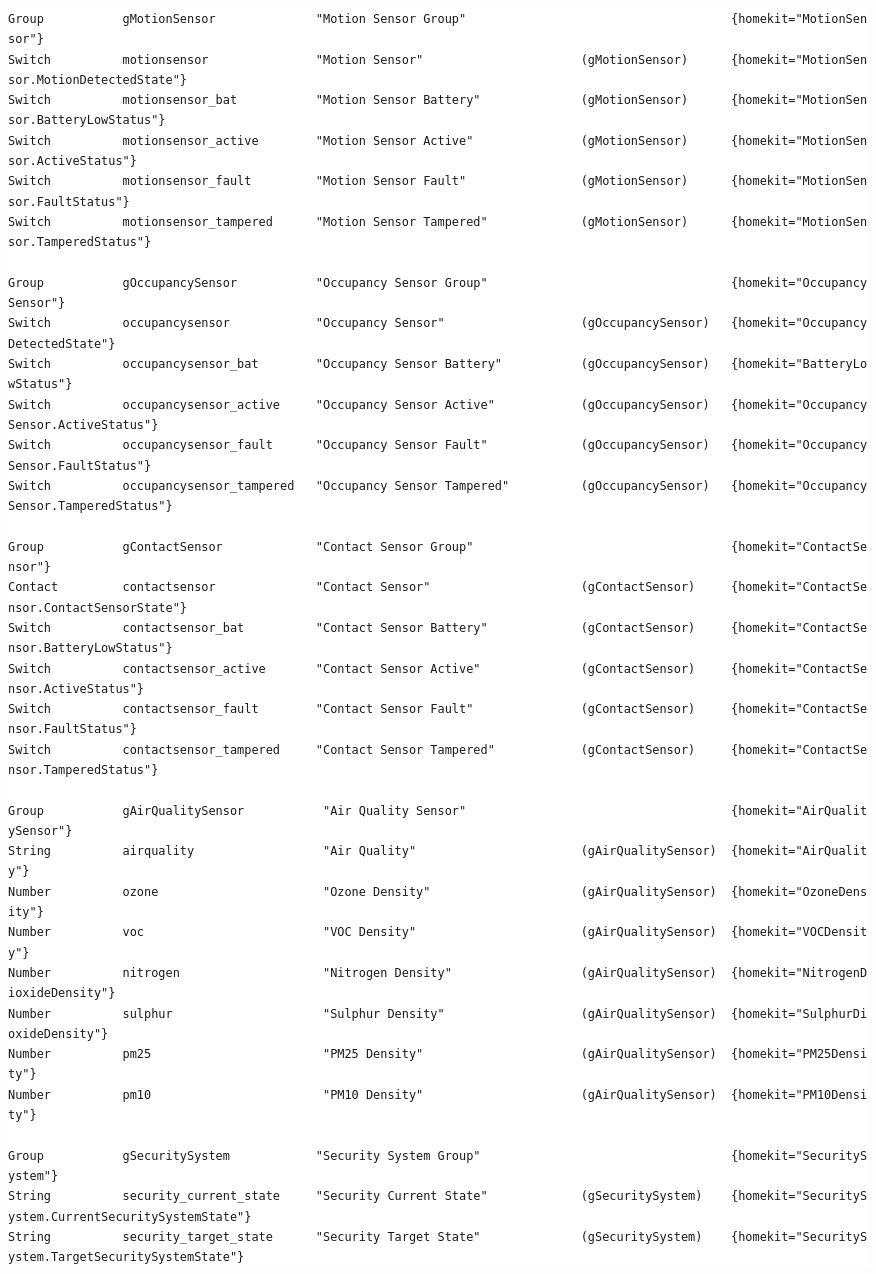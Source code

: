 ```xtend
Group           gMotionSensor              "Motion Sensor Group"                                     {homekit="MotionSensor"}
Switch          motionsensor               "Motion Sensor"                      (gMotionSensor)      {homekit="MotionSensor.MotionDetectedState"}
Switch          motionsensor_bat           "Motion Sensor Battery"              (gMotionSensor)      {homekit="MotionSensor.BatteryLowStatus"}
Switch          motionsensor_active        "Motion Sensor Active"               (gMotionSensor)      {homekit="MotionSensor.ActiveStatus"}
Switch          motionsensor_fault         "Motion Sensor Fault"                (gMotionSensor)      {homekit="MotionSensor.FaultStatus"}
Switch          motionsensor_tampered      "Motion Sensor Tampered"             (gMotionSensor)      {homekit="MotionSensor.TamperedStatus"}

Group           gOccupancySensor           "Occupancy Sensor Group"                                  {homekit="OccupancySensor"}
Switch          occupancysensor            "Occupancy Sensor"                   (gOccupancySensor)   {homekit="OccupancyDetectedState"}
Switch          occupancysensor_bat        "Occupancy Sensor Battery"           (gOccupancySensor)   {homekit="BatteryLowStatus"}
Switch          occupancysensor_active     "Occupancy Sensor Active"            (gOccupancySensor)   {homekit="OccupancySensor.ActiveStatus"}
Switch          occupancysensor_fault      "Occupancy Sensor Fault"             (gOccupancySensor)   {homekit="OccupancySensor.FaultStatus"}
Switch          occupancysensor_tampered   "Occupancy Sensor Tampered"          (gOccupancySensor)   {homekit="OccupancySensor.TamperedStatus"}

Group           gContactSensor             "Contact Sensor Group"                                    {homekit="ContactSensor"}
Contact         contactsensor              "Contact Sensor"                     (gContactSensor)     {homekit="ContactSensor.ContactSensorState"}
Switch          contactsensor_bat          "Contact Sensor Battery"             (gContactSensor)     {homekit="ContactSensor.BatteryLowStatus"}
Switch          contactsensor_active       "Contact Sensor Active"              (gContactSensor)     {homekit="ContactSensor.ActiveStatus"}
Switch          contactsensor_fault        "Contact Sensor Fault"               (gContactSensor)     {homekit="ContactSensor.FaultStatus"}
Switch          contactsensor_tampered     "Contact Sensor Tampered"            (gContactSensor)     {homekit="ContactSensor.TamperedStatus"}

Group           gAirQualitySensor    	    "Air Quality Sensor"      				                 {homekit="AirQualitySensor"}
String          airquality                  "Air Quality"						(gAirQualitySensor)  {homekit="AirQuality"}
Number          ozone                       "Ozone Density"						(gAirQualitySensor)  {homekit="OzoneDensity"}
Number          voc                         "VOC Density"						(gAirQualitySensor)  {homekit="VOCDensity"}
Number          nitrogen                    "Nitrogen Density"					(gAirQualitySensor)  {homekit="NitrogenDioxideDensity"}
Number          sulphur                     "Sulphur Density"					(gAirQualitySensor)  {homekit="SulphurDioxideDensity"}
Number          pm25                        "PM25 Density"						(gAirQualitySensor)  {homekit="PM25Density"}
Number          pm10                        "PM10 Density"						(gAirQualitySensor)  {homekit="PM10Density"}

Group           gSecuritySystem            "Security System Group"                                   {homekit="SecuritySystem"}
String          security_current_state     "Security Current State"             (gSecuritySystem)    {homekit="SecuritySystem.CurrentSecuritySystemState"}
String          security_target_state      "Security Target State"              (gSecuritySystem)    {homekit="SecuritySystem.TargetSecuritySystemState"}

```